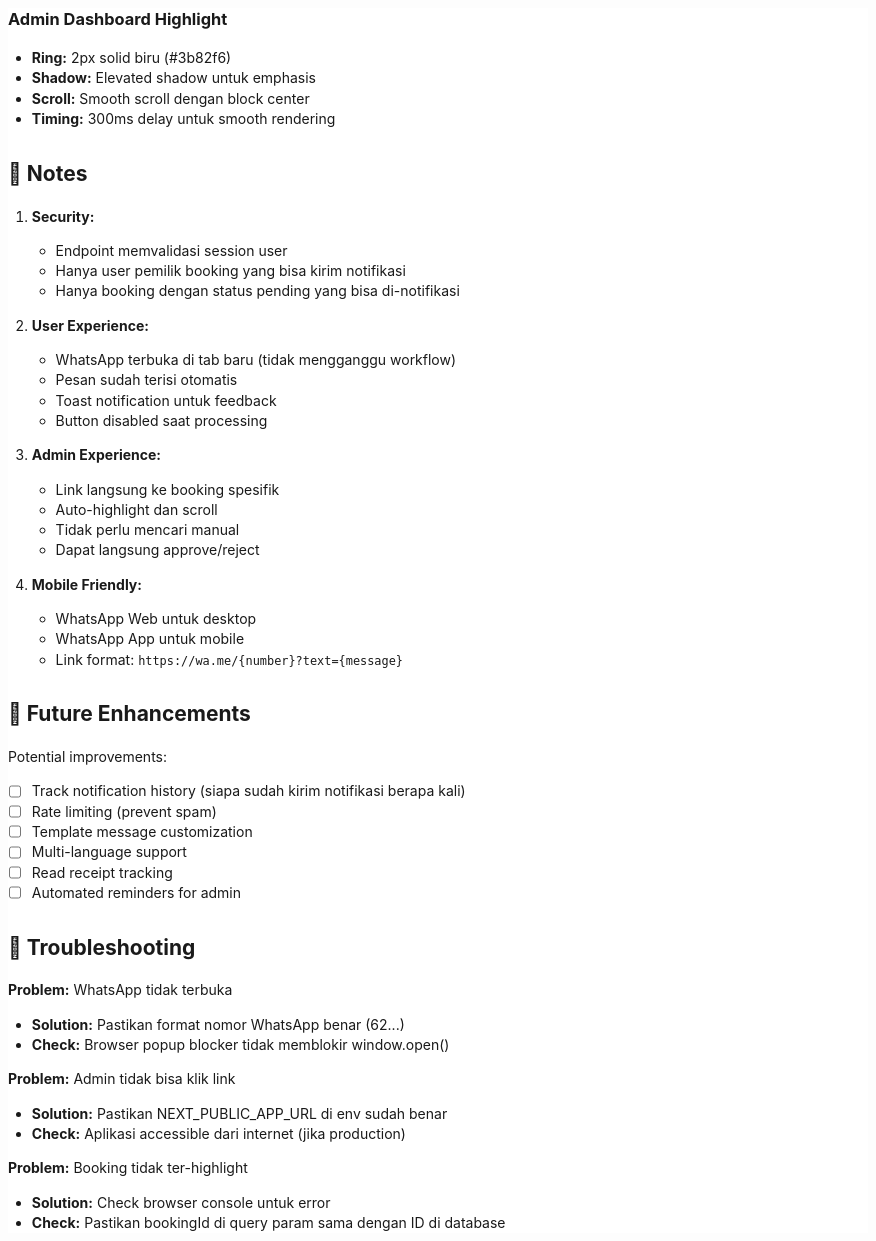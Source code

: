 ### Admin Dashboard Highlight
- **Ring:** 2px solid biru (#3b82f6)
- **Shadow:** Elevated shadow untuk emphasis
- **Scroll:** Smooth scroll dengan block center
- **Timing:** 300ms delay untuk smooth rendering

## 📝 Notes

1. **Security:**
   - Endpoint memvalidasi session user
   - Hanya user pemilik booking yang bisa kirim notifikasi
   - Hanya booking dengan status pending yang bisa di-notifikasi

2. **User Experience:**
   - WhatsApp terbuka di tab baru (tidak mengganggu workflow)
   - Pesan sudah terisi otomatis
   - Toast notification untuk feedback
   - Button disabled saat processing

3. **Admin Experience:**
   - Link langsung ke booking spesifik
   - Auto-highlight dan scroll
   - Tidak perlu mencari manual
   - Dapat langsung approve/reject

4. **Mobile Friendly:**
   - WhatsApp Web untuk desktop
   - WhatsApp App untuk mobile
   - Link format: `https://wa.me/{number}?text={message}`

## 🚀 Future Enhancements

Potential improvements:
- [ ] Track notification history (siapa sudah kirim notifikasi berapa kali)
- [ ] Rate limiting (prevent spam)
- [ ] Template message customization
- [ ] Multi-language support
- [ ] Read receipt tracking
- [ ] Automated reminders for admin

## 🐛 Troubleshooting

**Problem:** WhatsApp tidak terbuka
- **Solution:** Pastikan format nomor WhatsApp benar (62...)
- **Check:** Browser popup blocker tidak memblokir window.open()

**Problem:** Admin tidak bisa klik link
- **Solution:** Pastikan NEXT_PUBLIC_APP_URL di env sudah benar
- **Check:** Aplikasi accessible dari internet (jika production)

**Problem:** Booking tidak ter-highlight
- **Solution:** Check browser console untuk error
- **Check:** Pastikan bookingId di query param sama dengan ID di database

